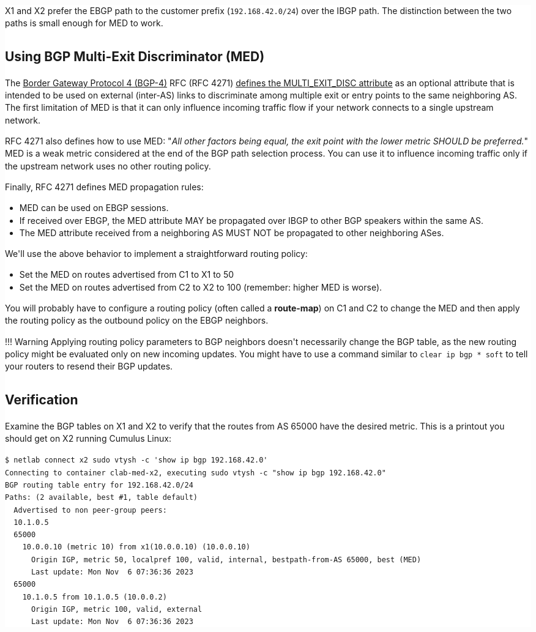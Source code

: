 X1 and X2 prefer the EBGP path to the customer prefix (`192.168.42.0/24`) over the IBGP path. The distinction between the two paths is small enough for MED to work.

## Using BGP Multi-Exit Discriminator (MED)

The [Border Gateway Protocol 4 (BGP-4)](https://datatracker.ietf.org/doc/html/rfc4271) RFC (RFC 4271) [defines the MULTI_EXIT_DISC attribute](https://datatracker.ietf.org/doc/html/rfc4271#section-5.1.4) as an optional attribute that is intended to be used on external (inter-AS) links to discriminate among multiple exit or entry points to the same neighboring AS. The first limitation of MED is that it can only influence incoming traffic flow if your network connects to a single upstream network.

RFC 4271 also defines how to use MED: "_All other factors being equal, the exit point with the lower metric SHOULD be preferred._" MED is a weak metric considered at the end of the BGP path selection process. You can use it to influence incoming traffic only if the upstream network uses no other routing policy.

Finally, RFC 4271 defines MED propagation rules:

* MED can be used on EBGP sessions.
* If received over EBGP, the MED attribute MAY be propagated over IBGP to other BGP speakers within the same AS.
* The MED attribute received from a neighboring AS MUST NOT be propagated to other neighboring ASes.

We'll use the above behavior to implement a straightforward routing policy:

-   Set the MED on routes advertised from C1 to X1 to 50
-   Set the MED on routes advertised from C2 to X2 to 100 (remember: higher MED is worse).

You will probably have to configure a routing policy (often called a **route-map**) on C1 and C2 to change the MED and then apply the routing policy as the outbound policy on the EBGP neighbors.

!!! Warning
    Applying routing policy parameters to BGP neighbors doesn't necessarily change the BGP table, as the new routing policy might be evaluated only on new incoming updates. You might have to use a command similar to `clear ip bgp * soft` to tell your routers to resend their BGP updates.

## Verification

Examine the BGP tables on X1 and X2 to verify that the routes from AS 65000 have the desired metric. This is a printout you should get on X2 running Cumulus Linux:

```
$ netlab connect x2 sudo vtysh -c 'show ip bgp 192.168.42.0'
Connecting to container clab-med-x2, executing sudo vtysh -c "show ip bgp 192.168.42.0"
BGP routing table entry for 192.168.42.0/24
Paths: (2 available, best #1, table default)
  Advertised to non peer-group peers:
  10.1.0.5
  65000
    10.0.0.10 (metric 10) from x1(10.0.0.10) (10.0.0.10)
      Origin IGP, metric 50, localpref 100, valid, internal, bestpath-from-AS 65000, best (MED)
      Last update: Mon Nov  6 07:36:36 2023
  65000
    10.1.0.5 from 10.1.0.5 (10.0.0.2)
      Origin IGP, metric 100, valid, external
      Last update: Mon Nov  6 07:36:36 2023
```
